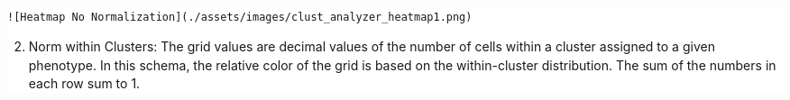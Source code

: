     ![Heatmap No Normalization](./assets/images/clust_analyzer_heatmap1.png)

2. Norm within Clusters: The grid values are decimal values of the number of cells within a cluster assigned to a given phenotype. In this schema, the relative color of the grid is based on the within-cluster distribution. The sum of the numbers in each row sum to 1.
